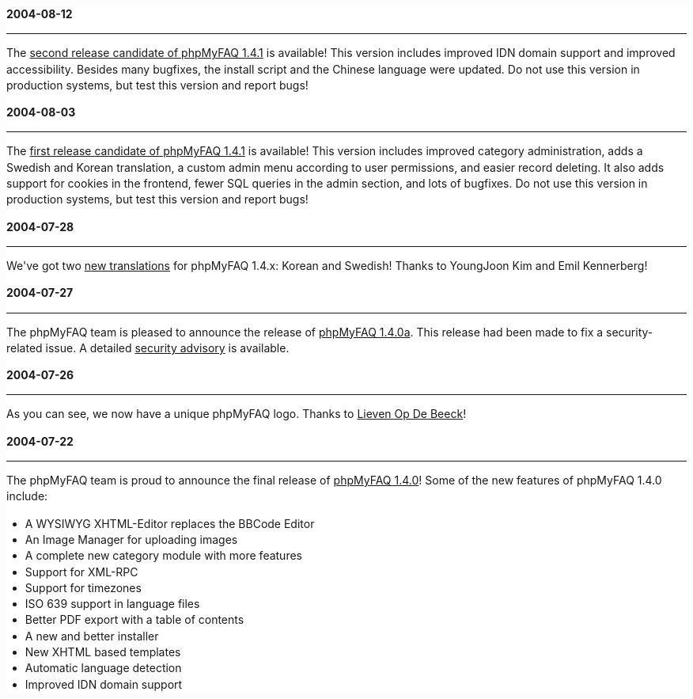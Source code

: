 **2004-08-12**
* * *
The [second release candidate of phpMyFAQ 1.4.1](/download) is available! This version includes improved IDN domain
support and improved accessibility. Besides many bugfixes, the install script and the Chinese language were updated. Do
not use this version in production systems, but test this version and report bugs!

**2004-08-03**
* * *
The [first release candidate of phpMyFAQ 1.4.1](/download) is available! This version includes improved category
administration, adds a Swedish and Korean translation, a custom admin menu according to user permissions, and easier
record deleting. It also adds support for cookies in the frontend, fewer SQL queries in the admin section, and lots of
bugfixes. Do not use this version in production systems, but test this version and report bugs!

**2004-07-28**
* * *
We've got two [new translations](/download) for phpMyFAQ 1.4.x: Korean and Swedish! Thanks to YoungJoon Kim and Emil
Kennerberg!

**2004-07-27**
* * *
The phpMyFAQ team is pleased to announce the release of [phpMyFAQ 1.4.0a](/download). This release had been made to fix
a security-related issue. A detailed [security advisory](/security/advisory-2004-07-27) is available.

**2004-07-26**
* * *
As you can see, we now have a unique phpMyFAQ logo. Thanks to [Lieven Op De Beeck](http://www.lieven.be)!

**2004-07-22**
* * *
The phpMyFAQ team is proud to announce the final release of [phpMyFAQ 1.4.0](/download)! Some of the new features of
phpMyFAQ 1.4.0 include:

- A WYSIWYG XHTML-Editor replaces the BBCode Editor
- An Image Manager for uploading images
- A complete new category module with more features
- Support for XML-RPC
- Support for timezones
- ISO 639 support in language files
- Better PDF export with a table of contents
- A new and better installer
- New XHTML based templates
- Automatic language detection
- Improved IDN domain support
